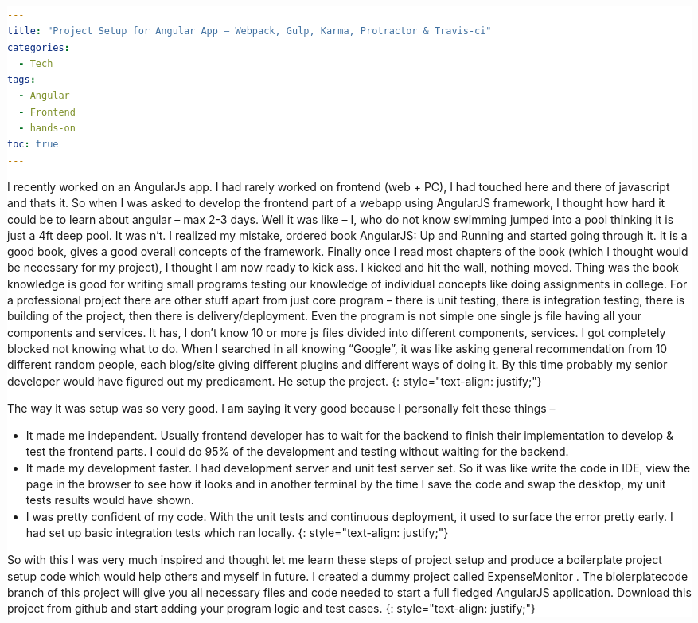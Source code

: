 ```yaml
---
title: "Project Setup for Angular App – Webpack, Gulp, Karma, Protractor & Travis-ci"
categories:
  - Tech
tags:
  - Angular
  - Frontend
  - hands-on
toc: true
---
```

I recently worked on an AngularJs app. I had rarely worked on frontend (web + PC), I had touched here and there of javascript and thats it. So when I was asked to develop the frontend part of a webapp using AngularJS framework, I thought how hard it could be to learn about angular – max 2-3 days. Well it was like – I, who do not know swimming jumped into a pool thinking it is just a 4ft deep pool. It was n’t. I realized my mistake, ordered book [AngularJS: Up and Running](https://www.amazon.com/AngularJS-Running-Enhanced-Productivity-Structured/dp/1491901942) and started going through it.  It is a good book, gives a good overall concepts of the framework. Finally once I read most chapters of the book (which I thought would be necessary for my project), I thought I am now ready to kick ass. I kicked and hit the wall, nothing moved. Thing was the book knowledge is good for writing small programs testing our knowledge of individual concepts like doing assignments in college. For a professional project there are other stuff apart from just core program – there is unit testing, there is integration testing, there is building of the project, then there is delivery/deployment. Even the program is not simple one single js file having all your components and services. It has, I don’t know 10 or more js files divided into different components, services. I got completely blocked not knowing what to do. When I searched in all knowing “Google”, it was like asking general recommendation from 10 different random people, each blog/site giving different plugins and different ways of doing it. By this time probably my senior developer would have figured out my predicament. He setup the project.
{: style="text-align: justify;"}

The way it was setup was so very good. I am saying it very good because I personally felt these things  –

* It made me independent. Usually frontend developer has to wait for the backend to finish their implementation to develop & test the frontend parts. I could do 95% of the development and testing without waiting for the backend.
* It made my development faster. I had development server and unit test server set. So it was like write the code in IDE, view the page in the browser to see how it looks and in another terminal by the time I save the code and swap the desktop, my unit tests results would have shown.
* I was pretty confident of my code. With the unit tests and continuous deployment, it used to surface the error pretty early. I had set up basic integration tests which ran locally.
{: style="text-align: justify;"}

So with this I was very much inspired and thought let me learn these steps of project setup and produce a boilerplate project setup code which would help others and myself in future. I created a dummy project called [ExpenseMonitor](https://github.com/harsha-kadekar/ExpenseMonitor/tree/master) . The [biolerplatecode](https://github.com/harsha-kadekar/ExpenseMonitor/tree/boilerplatecode) branch of this project will give you all necessary files and code needed to start a full fledged AngularJS application.  Download this project from github and start adding your program logic and test cases.
{: style="text-align: justify;"}
